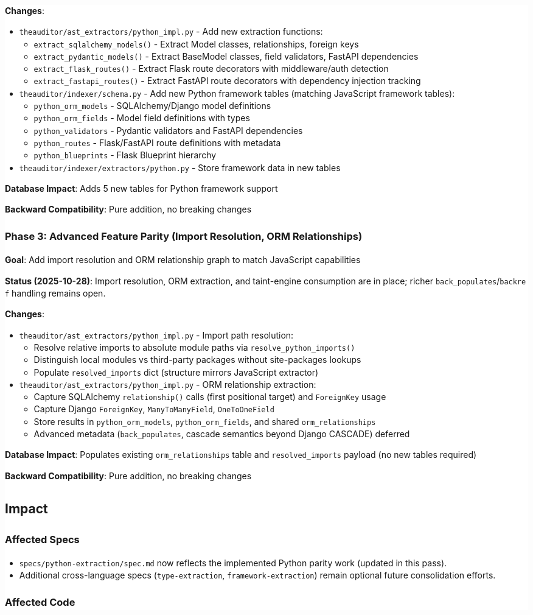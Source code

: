 **Changes**:
- `theauditor/ast_extractors/python_impl.py` - Add new extraction functions:
  - `extract_sqlalchemy_models()` - Extract Model classes, relationships, foreign keys
  - `extract_pydantic_models()` - Extract BaseModel classes, field validators, FastAPI dependencies
  - `extract_flask_routes()` - Extract Flask route decorators with middleware/auth detection
  - `extract_fastapi_routes()` - Extract FastAPI route decorators with dependency injection tracking
- `theauditor/indexer/schema.py` - Add new Python framework tables (matching JavaScript framework tables):
  - `python_orm_models` - SQLAlchemy/Django model definitions
  - `python_orm_fields` - Model field definitions with types
  - `python_validators` - Pydantic validators and FastAPI dependencies
  - `python_routes` - Flask/FastAPI route definitions with metadata
  - `python_blueprints` - Flask Blueprint hierarchy
- `theauditor/indexer/extractors/python.py` - Store framework data in new tables

**Database Impact**: Adds 5 new tables for Python framework support

**Backward Compatibility**: Pure addition, no breaking changes

### Phase 3: Advanced Feature Parity (Import Resolution, ORM Relationships)

**Goal**: Add import resolution and ORM relationship graph to match JavaScript capabilities

**Status (2025-10-28)**: Import resolution, ORM extraction, and taint-engine consumption are in place; richer `back_populates`/`backref` handling remains open.

**Changes**:
- `theauditor/ast_extractors/python_impl.py` - Import path resolution:
  - Resolve relative imports to absolute module paths via `resolve_python_imports()`
  - Distinguish local modules vs third-party packages without site-packages lookups
  - Populate `resolved_imports` dict (structure mirrors JavaScript extractor)
- `theauditor/ast_extractors/python_impl.py` - ORM relationship extraction:
  - Capture SQLAlchemy `relationship()` calls (first positional target) and `ForeignKey` usage
  - Capture Django `ForeignKey`, `ManyToManyField`, `OneToOneField`
  - Store results in `python_orm_models`, `python_orm_fields`, and shared `orm_relationships`
  - Advanced metadata (`back_populates`, cascade semantics beyond Django CASCADE) deferred

**Database Impact**: Populates existing `orm_relationships` table and `resolved_imports` payload (no new tables required)

**Backward Compatibility**: Pure addition, no breaking changes

## Impact

### Affected Specs

- `specs/python-extraction/spec.md` now reflects the implemented Python parity work (updated in this pass).
- Additional cross-language specs (`type-extraction`, `framework-extraction`) remain optional future consolidation efforts.

### Affected Code
